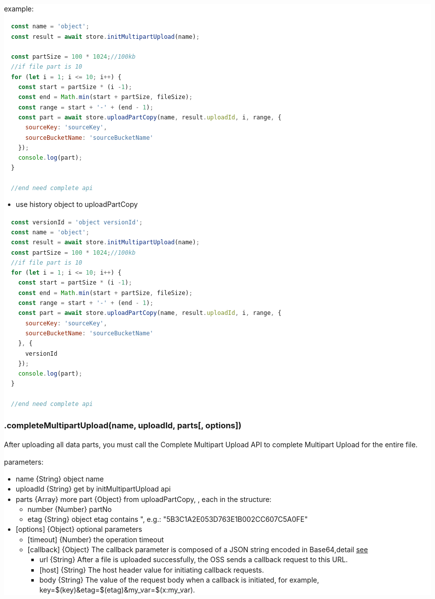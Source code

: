 example:

```js
  const name = 'object';
  const result = await store.initMultipartUpload(name);

  const partSize = 100 * 1024;//100kb
  //if file part is 10
  for (let i = 1; i <= 10; i++) {
    const start = partSize * (i -1);
    const end = Math.min(start + partSize, fileSize);
    const range = start + '-' + (end - 1);
    const part = await store.uploadPartCopy(name, result.uploadId, i, range, {
      sourceKey: 'sourceKey',
      sourceBucketName: 'sourceBucketName'
    });
    console.log(part);
  }

  //end need complete api
```

- use history object to uploadPartCopy

```js
  const versionId = 'object versionId';
  const name = 'object';
  const result = await store.initMultipartUpload(name);
  const partSize = 100 * 1024;//100kb
  //if file part is 10
  for (let i = 1; i <= 10; i++) {
    const start = partSize * (i -1);
    const end = Math.min(start + partSize, fileSize);
    const range = start + '-' + (end - 1);
    const part = await store.uploadPartCopy(name, result.uploadId, i, range, {
      sourceKey: 'sourceKey',
      sourceBucketName: 'sourceBucketName'
    }, {
      versionId
    });
    console.log(part);
  }

  //end need complete api
```

### .completeMultipartUpload(name, uploadId, parts[, options])
After uploading all data parts, you must call the Complete Multipart Upload API to complete Multipart Upload for the entire file.

parameters:

- name {String} object name
- uploadId {String} get by initMultipartUpload api
- parts {Array} more part {Object} from uploadPartCopy, , each in the structure:
  - number {Number} partNo
  - etag {String} object etag contains ", e.g.: "5B3C1A2E053D763E1B002CC607C5A0FE"
- [options] {Object} optional parameters
  - [timeout] {Number} the operation timeout
  - [callback] {Object} The callback parameter is composed of a JSON string encoded in Base64,detail [see](https://www.alibabacloud.com/help/doc-detail/31989.htm)<br>
    - url {String} After a file is uploaded successfully, the OSS sends a callback request to this URL.
    - [host] {String} The host header value for initiating callback requests.
    - body {String} The value of the request body when a callback is initiated, for example, key=$(key)&etag=$(etag)&my_var=$(x:my_var).

[npm-image]: https://img.shields.io/npm/v/ali-oss.svg?style=flat-square
[npm-url]: https://npmjs.org/package/ali-oss
[travis-image]: https://img.shields.io/travis/ali-sdk/ali-oss/master.svg?style=flat-square
[travis-url]: https://travis-ci.org/ali-sdk/ali-oss.svg?branch=master
[cov-image]: http://codecov.io/github/ali-sdk/ali-oss/coverage.svg?branch=master
[cov-url]: http://codecov.io/github/ali-sdk/ali-oss?branch=master
[david-image]: https://img.shields.io/david/ali-sdk/ali-oss.svg?style=flat-square
[david-url]: https://david-dm.org/ali-sdk/ali-oss